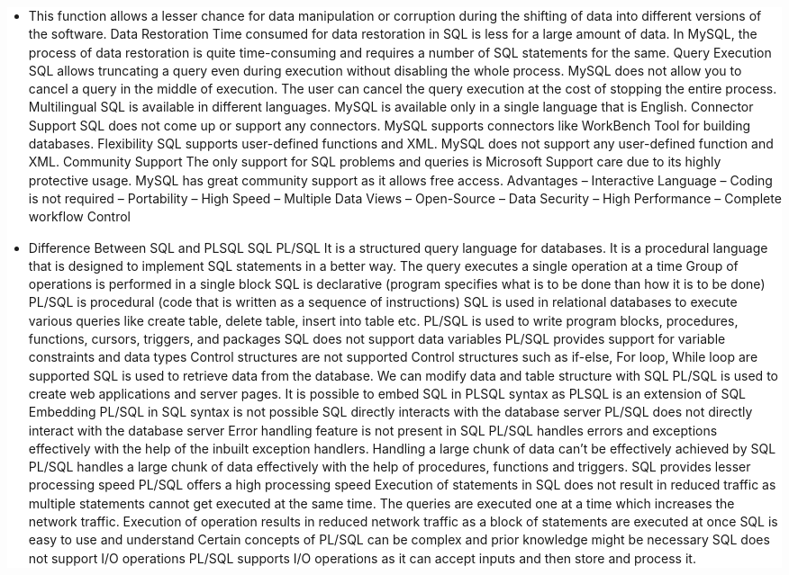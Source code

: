 - This function allows a lesser chance for data manipulation or corruption during the shifting of data into different versions of the software.
Data Restoration	Time consumed for data restoration in SQL is less for a large amount of data.	In MySQL, the process of data restoration is quite time-consuming and requires a number of SQL statements for the same.
Query Execution	SQL allows truncating a query even during execution without disabling the whole process.	MySQL does not allow you to cancel a query in the middle of execution. The user can cancel the query execution at the cost of stopping the entire process.
Multilingual	SQL is available in different languages.	MySQL is available only in a single language that is English.
Connector Support	SQL does not come up or support any connectors.	MySQL supports connectors like WorkBench Tool for building databases.
Flexibility	SQL supports user-defined functions and XML.	MySQL does not support any user-defined function and XML.
Community Support	The only support for SQL problems and queries is Microsoft Support care due to its highly protective usage.	MySQL has great community support as it allows free access.
Advantages	– Interactive Language
– Coding is not required
– Portability
– High Speed
– Multiple Data Views	– Open-Source
– Data Security
– High Performance
– Complete workflow Control

- Difference Between SQL and PLSQL
  SQL	PL/SQL
  It is a structured query language for databases.	It is a procedural language that is designed to implement SQL statements in a better way.
  The query executes a single operation at a time	Group of operations is performed in a single block
  SQL is declarative (program specifies what is to be done than how it is to be done)	PL/SQL is procedural (code that is written as a sequence of instructions)
  SQL is used in relational databases to execute various queries like create table, delete table, insert into table etc.	PL/SQL is used to write program blocks, procedures, functions, cursors, triggers, and packages
  SQL does not support data variables	PL/SQL provides support for variable constraints and data types
  Control structures are not supported	Control structures such as if-else, For loop, While loop are supported
  SQL is used to retrieve data from the database. We can modify data and table structure with SQL	PL/SQL is used to create web applications and server pages.
  It is possible to embed SQL in PLSQL syntax as PLSQL is an extension of SQL	Embedding PL/SQL in SQL syntax is not possible
  SQL directly interacts with the database server	PL/SQL does not directly interact with the database server
  Error handling feature is not present in SQL	PL/SQL handles errors and exceptions effectively with the help of the inbuilt exception handlers.
  Handling a large chunk of data can’t be effectively achieved by SQL	PL/SQL handles a large chunk of data effectively with the help of procedures, functions and triggers.
  SQL provides lesser processing speed	PL/SQL offers a high processing speed
  Execution of statements in SQL does not result in reduced traffic as multiple statements cannot get executed at the same time. The queries are executed one at a time which increases the network traffic.	Execution of operation results in reduced network traffic as a block of statements are executed at once
  SQL is easy to use and understand	Certain concepts of PL/SQL can be complex and prior knowledge might be necessary
  SQL does not support I/O operations	PL/SQL supports I/O operations as it can accept inputs and then store and process it.
